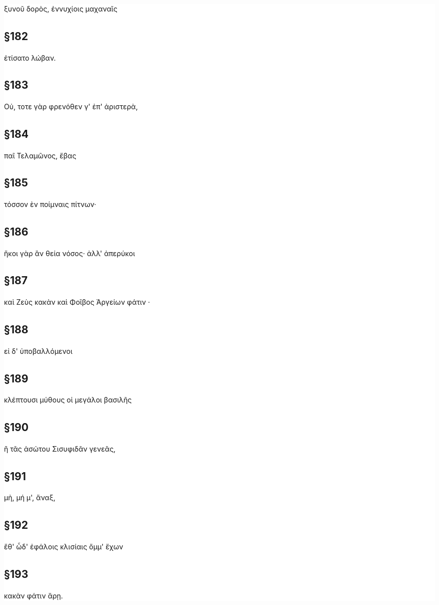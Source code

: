 ξυνοῦ δορὸς, ἐννυχίοις μαχαναῖς  

## §182  

ἐτίσατο λώβαν.  

## §183  

Οὐ, τοτε γὰρ φρενόθεν γ' ἐπ' ἀριστερὰ,  

## §184  

παῖ Τελαμῶνος, ἔβας  

## §185  

τόσσον ὲν ποίμναις πίτνων·  

## §186  

ἥκοι γὰρ ἂν θεία νόσος· ἀλλ' ἀπερύκοι  

## §187  

καὶ Ζεὺς κακὰν καὶ Φοῖβος Ἀργείων φάτιν ·  

## §188  

εἰ δ' ὑποβαλλόμενοι  

## §189  

κλέπτουσι μύθους οἱ μεγάλοι βασιλῆς  

## §190  

ἢ τᾶς ἀσώτου Σισυφιδᾶν γενεᾶς,  

## §191  

μὴ, μή μ', ἄναξ,  

## §192  

ἔθ' ὦδ' ἐφάλοις κλισίαις ὄμμ' ἔχων  

## §193  

κακὰν φάτιν ἄρῃ.  

